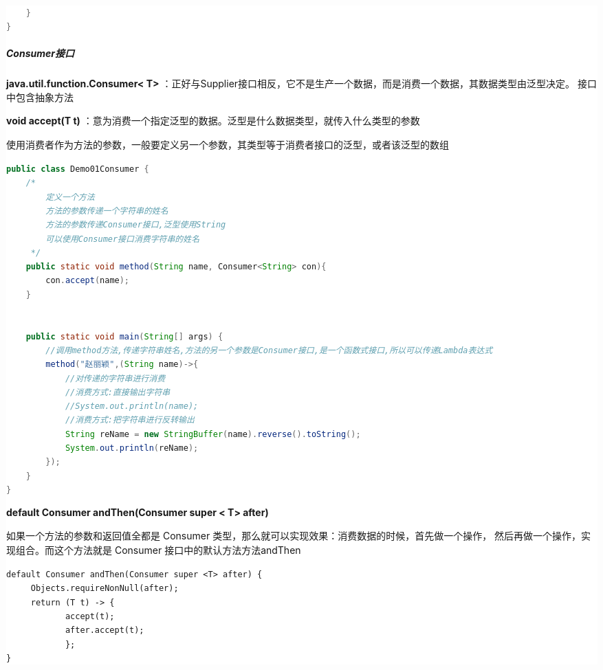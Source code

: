 ```java
    }
}
```





##### **Consumer接口**

**java.util.function.Consumer< T>** ：正好与Supplier接口相反，它不是生产一个数据，而是消费一个数据，其数据类型由泛型决定。 接口中包含抽象方法 

**void accept(T t)** ：意为消费一个指定泛型的数据。泛型是什么数据类型，就传入什么类型的参数

使用消费者作为方法的参数，一般要定义另一个参数，其类型等于消费者接口的泛型，或者该泛型的数组

 

```java
public class Demo01Consumer {
    /*
        定义一个方法
        方法的参数传递一个字符串的姓名
        方法的参数传递Consumer接口,泛型使用String
        可以使用Consumer接口消费字符串的姓名
     */
    public static void method(String name, Consumer<String> con){
        con.accept(name);
    }


    public static void main(String[] args) {
        //调用method方法,传递字符串姓名,方法的另一个参数是Consumer接口,是一个函数式接口,所以可以传递Lambda表达式
        method("赵丽颖",(String name)->{
            //对传递的字符串进行消费
            //消费方式:直接输出字符串
            //System.out.println(name);
            //消费方式:把字符串进行反转输出
            String reName = new StringBuffer(name).reverse().toString();
            System.out.println(reName);
        });
    }
}
```



**default Consumer andThen(Consumer super < T> after)**

如果一个方法的参数和返回值全都是 Consumer 类型，那么就可以实现效果：消费数据的时候，首先做一个操作， 然后再做一个操作，实现组合。而这个方法就是 Consumer 接口中的默认方法方法andThen

```
default Consumer andThen(Consumer super <T> after) {
     Objects.requireNonNull(after);
     return (T t) -> { 
     		accept(t); 
     		after.accept(t); 
     		};
}
```
